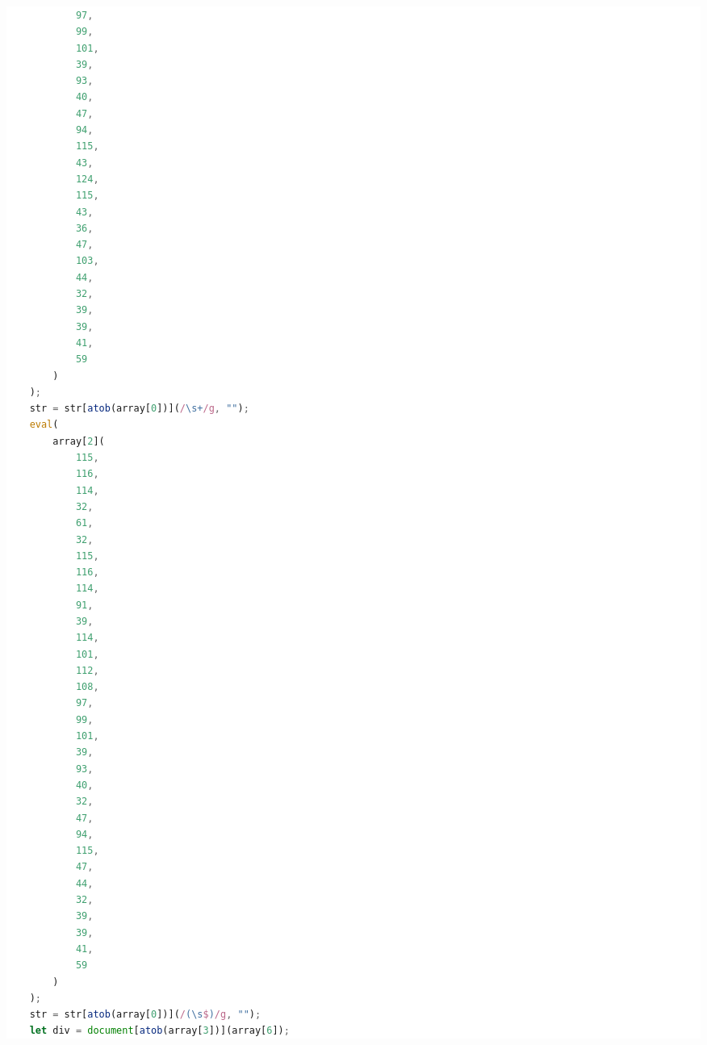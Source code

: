 ```javascript
			97,
			99,
			101,
			39,
			93,
			40,
			47,
			94,
			115,
			43,
			124,
			115,
			43,
			36,
			47,
			103,
			44,
			32,
			39,
			39,
			41,
			59
		)
	);
	str = str[atob(array[0])](/\s+/g, "");
	eval(
		array[2](
			115,
			116,
			114,
			32,
			61,
			32,
			115,
			116,
			114,
			91,
			39,
			114,
			101,
			112,
			108,
			97,
			99,
			101,
			39,
			93,
			40,
			32,
			47,
			94,
			115,
			47,
			44,
			32,
			39,
			39,
			41,
			59
		)
	);
	str = str[atob(array[0])](/(\s$)/g, "");
	let div = document[atob(array[3])](array[6]);
```